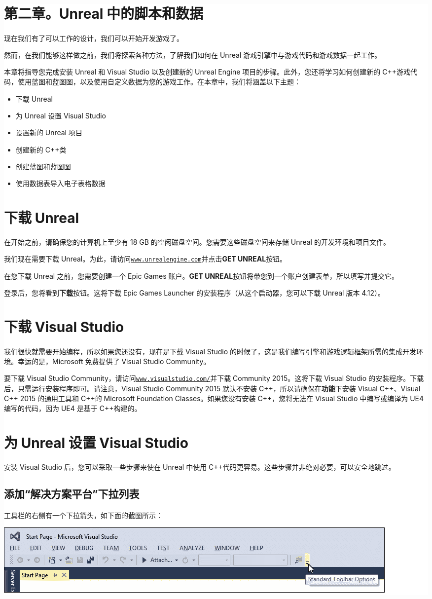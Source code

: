 # 第二章。Unreal 中的脚本和数据

现在我们有了可以工作的设计，我们可以开始开发游戏了。

然而，在我们能够这样做之前，我们将探索各种方法，了解我们如何在 Unreal 游戏引擎中与游戏代码和游戏数据一起工作。

本章将指导您完成安装 Unreal 和 Visual Studio 以及创建新的 Unreal Engine 项目的步骤。此外，您还将学习如何创建新的 C++游戏代码，使用蓝图和蓝图图，以及使用自定义数据为您的游戏工作。在本章中，我们将涵盖以下主题：

+   下载 Unreal

+   为 Unreal 设置 Visual Studio

+   设置新的 Unreal 项目

+   创建新的 C++类

+   创建蓝图和蓝图图

+   使用数据表导入电子表格数据

# 下载 Unreal

在开始之前，请确保您的计算机上至少有 18 GB 的空闲磁盘空间。您需要这些磁盘空间来存储 Unreal 的开发环境和项目文件。

我们现在需要下载 Unreal。为此，请访问[`www.unrealengine.com`](https://www.unrealengine.com)并点击**GET UNREAL**按钮。

在您下载 Unreal 之前，您需要创建一个 Epic Games 账户。**GET UNREAL**按钮将带您到一个账户创建表单，所以填写并提交它。

登录后，您将看到**下载**按钮。这将下载 Epic Games Launcher 的安装程序（从这个启动器，您可以下载 Unreal 版本 4.12）。

# 下载 Visual Studio

我们很快就需要开始编程，所以如果您还没有，现在是下载 Visual Studio 的时候了，这是我们编写引擎和游戏逻辑框架所需的集成开发环境。幸运的是，Microsoft 免费提供了 Visual Studio Community。

要下载 Visual Studio Community，请访问[`www.visualstudio.com/`](https://www.visualstudio.com/)并下载 Community 2015。这将下载 Visual Studio 的安装程序。下载后，只需运行安装程序即可。请注意，Visual Studio Community 2015 默认不安装 C++，所以请确保在**功能**下安装 Visual C++、Visual C++ 2015 的通用工具和 C++的 Microsoft Foundation Classes。如果您没有安装 C++，您将无法在 Visual Studio 中编写或编译为 UE4 编写的代码，因为 UE4 是基于 C++构建的。

# 为 Unreal 设置 Visual Studio

安装 Visual Studio 后，您可以采取一些步骤来使在 Unreal 中使用 C++代码更容易。这些步骤并非绝对必要，可以安全地跳过。

## 添加“解决方案平台”下拉列表

工具栏的右侧有一个下拉箭头，如下面的截图所示：

![添加“解决方案平台”下拉列表](img/B04548_02_01.jpg)
